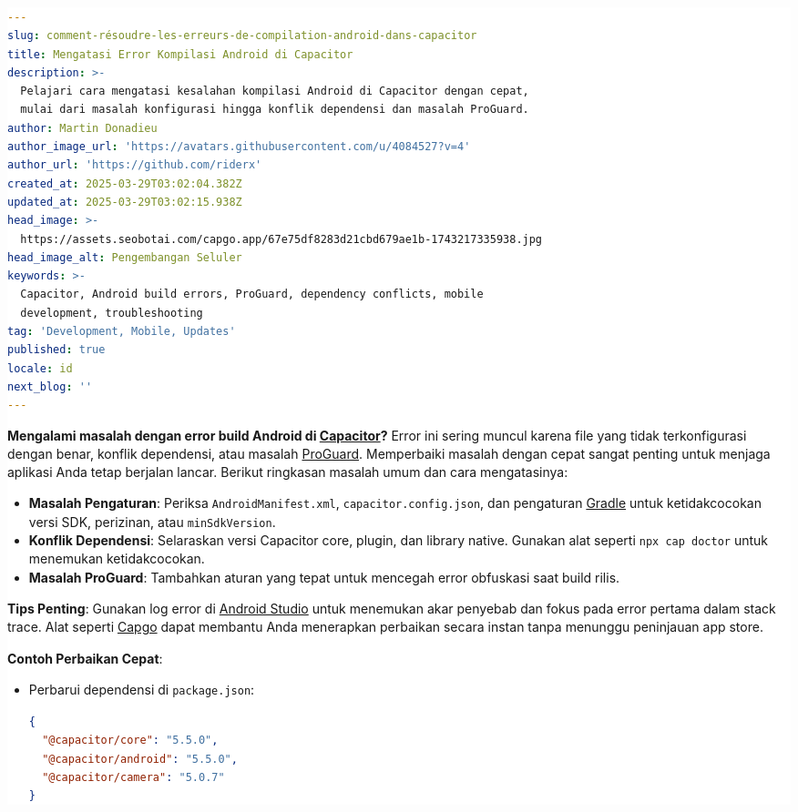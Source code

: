 ```yaml
---
slug: comment-résoudre-les-erreurs-de-compilation-android-dans-capacitor
title: Mengatasi Error Kompilasi Android di Capacitor
description: >-
  Pelajari cara mengatasi kesalahan kompilasi Android di Capacitor dengan cepat,
  mulai dari masalah konfigurasi hingga konflik dependensi dan masalah ProGuard.
author: Martin Donadieu
author_image_url: 'https://avatars.githubusercontent.com/u/4084527?v=4'
author_url: 'https://github.com/riderx'
created_at: 2025-03-29T03:02:04.382Z
updated_at: 2025-03-29T03:02:15.938Z
head_image: >-
  https://assets.seobotai.com/capgo.app/67e75df8283d21cbd679ae1b-1743217335938.jpg
head_image_alt: Pengembangan Seluler
keywords: >-
  Capacitor, Android build errors, ProGuard, dependency conflicts, mobile
  development, troubleshooting
tag: 'Development, Mobile, Updates'
published: true
locale: id
next_blog: ''
---
```

**Mengalami masalah dengan error build Android di [Capacitor](https://capacitorjs.com/)?** Error ini sering muncul karena file yang tidak terkonfigurasi dengan benar, konflik dependensi, atau masalah [ProGuard](https://www.guardsquare.com/manual/home). Memperbaiki masalah dengan cepat sangat penting untuk menjaga aplikasi Anda tetap berjalan lancar. Berikut ringkasan masalah umum dan cara mengatasinya:

-   **Masalah Pengaturan**: Periksa `AndroidManifest.xml`, `capacitor.config.json`, dan pengaturan [Gradle](https://gradle.org/) untuk ketidakcocokan versi SDK, perizinan, atau `minSdkVersion`.
-   **Konflik Dependensi**: Selaraskan versi Capacitor core, plugin, dan library native. Gunakan alat seperti `npx cap doctor` untuk menemukan ketidakcocokan.
-   **Masalah ProGuard**: Tambahkan aturan yang tepat untuk mencegah error obfuskasi saat build rilis.

**Tips Penting**: Gunakan log error di [Android Studio](https://developer.android.com/studio) untuk menemukan akar penyebab dan fokus pada error pertama dalam stack trace. Alat seperti [Capgo](https://capgo.app/) dapat membantu Anda menerapkan perbaikan secara instan tanpa menunggu peninjauan app store.

**Contoh Perbaikan Cepat**:

-   Perbarui dependensi di `package.json`:
    
    ```json
    {
      "@capacitor/core": "5.5.0",
      "@capacitor/android": "5.5.0",
      "@capacitor/camera": "5.0.7"
    }
    ```
    